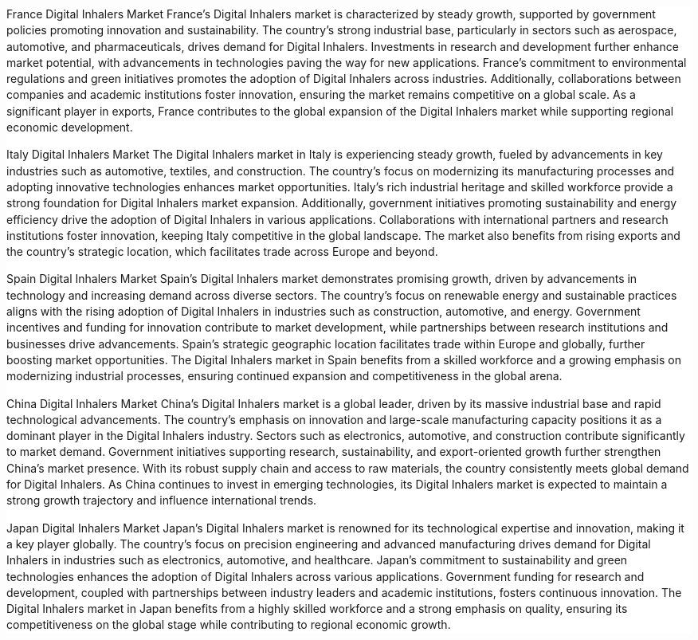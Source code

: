 France Digital Inhalers Market
France’s Digital Inhalers market is characterized by steady growth, supported by government policies promoting innovation and sustainability. The country’s strong industrial base, particularly in sectors such as aerospace, automotive, and pharmaceuticals, drives demand for Digital Inhalers. Investments in research and development further enhance market potential, with advancements in technologies paving the way for new applications. France’s commitment to environmental regulations and green initiatives promotes the adoption of Digital Inhalers across industries. Additionally, collaborations between companies and academic institutions foster innovation, ensuring the market remains competitive on a global scale. As a significant player in exports, France contributes to the global expansion of the Digital Inhalers market while supporting regional economic development.

Italy Digital Inhalers Market
The Digital Inhalers market in Italy is experiencing steady growth, fueled by advancements in key industries such as automotive, textiles, and construction. The country’s focus on modernizing its manufacturing processes and adopting innovative technologies enhances market opportunities. Italy’s rich industrial heritage and skilled workforce provide a strong foundation for Digital Inhalers market expansion. Additionally, government initiatives promoting sustainability and energy efficiency drive the adoption of Digital Inhalers in various applications. Collaborations with international partners and research institutions foster innovation, keeping Italy competitive in the global landscape. The market also benefits from rising exports and the country’s strategic location, which facilitates trade across Europe and beyond.

Spain Digital Inhalers Market
Spain’s Digital Inhalers market demonstrates promising growth, driven by advancements in technology and increasing demand across diverse sectors. The country’s focus on renewable energy and sustainable practices aligns with the rising adoption of Digital Inhalers in industries such as construction, automotive, and energy. Government incentives and funding for innovation contribute to market development, while partnerships between research institutions and businesses drive advancements. Spain’s strategic geographic location facilitates trade within Europe and globally, further boosting market opportunities. The Digital Inhalers market in Spain benefits from a skilled workforce and a growing emphasis on modernizing industrial processes, ensuring continued expansion and competitiveness in the global arena.

China Digital Inhalers Market
China’s Digital Inhalers market is a global leader, driven by its massive industrial base and rapid technological advancements. The country’s emphasis on innovation and large-scale manufacturing capacity positions it as a dominant player in the Digital Inhalers industry. Sectors such as electronics, automotive, and construction contribute significantly to market demand. Government initiatives supporting research, sustainability, and export-oriented growth further strengthen China’s market presence. With its robust supply chain and access to raw materials, the country consistently meets global demand for Digital Inhalers. As China continues to invest in emerging technologies, its Digital Inhalers market is expected to maintain a strong growth trajectory and influence international trends.

Japan Digital Inhalers Market
Japan’s Digital Inhalers market is renowned for its technological expertise and innovation, making it a key player globally. The country’s focus on precision engineering and advanced manufacturing drives demand for Digital Inhalers in industries such as electronics, automotive, and healthcare. Japan’s commitment to sustainability and green technologies enhances the adoption of Digital Inhalers across various applications. Government funding for research and development, coupled with partnerships between industry leaders and academic institutions, fosters continuous innovation. The Digital Inhalers market in Japan benefits from a highly skilled workforce and a strong emphasis on quality, ensuring its competitiveness on the global stage while contributing to regional economic growth.
